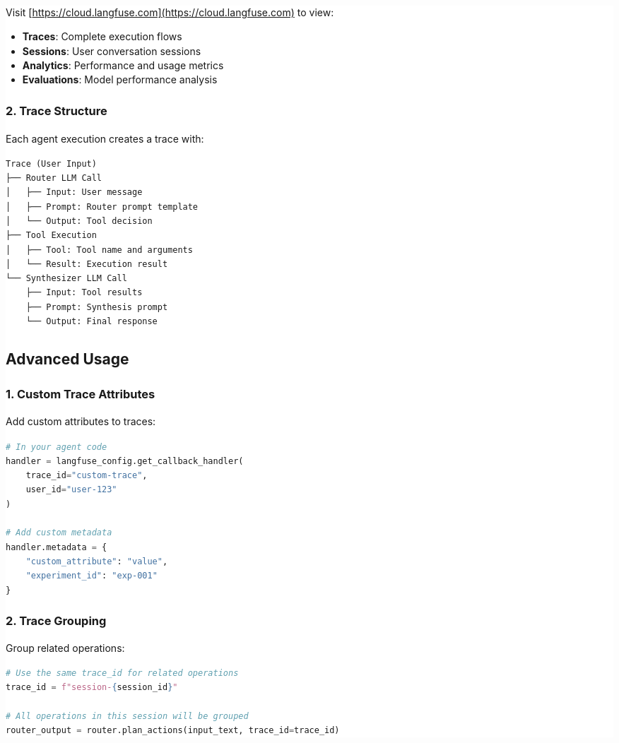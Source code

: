 Visit [https://cloud.langfuse.com](https://cloud.langfuse.com) to view:
- **Traces**: Complete execution flows
- **Sessions**: User conversation sessions
- **Analytics**: Performance and usage metrics
- **Evaluations**: Model performance analysis

### 2. Trace Structure

Each agent execution creates a trace with:
```
Trace (User Input)
├── Router LLM Call
│   ├── Input: User message
│   ├── Prompt: Router prompt template
│   └── Output: Tool decision
├── Tool Execution
│   ├── Tool: Tool name and arguments
│   └── Result: Execution result
└── Synthesizer LLM Call
    ├── Input: Tool results
    ├── Prompt: Synthesis prompt
    └── Output: Final response
```

## Advanced Usage

### 1. Custom Trace Attributes

Add custom attributes to traces:

```python
# In your agent code
handler = langfuse_config.get_callback_handler(
    trace_id="custom-trace",
    user_id="user-123"
)

# Add custom metadata
handler.metadata = {
    "custom_attribute": "value",
    "experiment_id": "exp-001"
}
```

### 2. Trace Grouping

Group related operations:

```python
# Use the same trace_id for related operations
trace_id = f"session-{session_id}"

# All operations in this session will be grouped
router_output = router.plan_actions(input_text, trace_id=trace_id)
```

